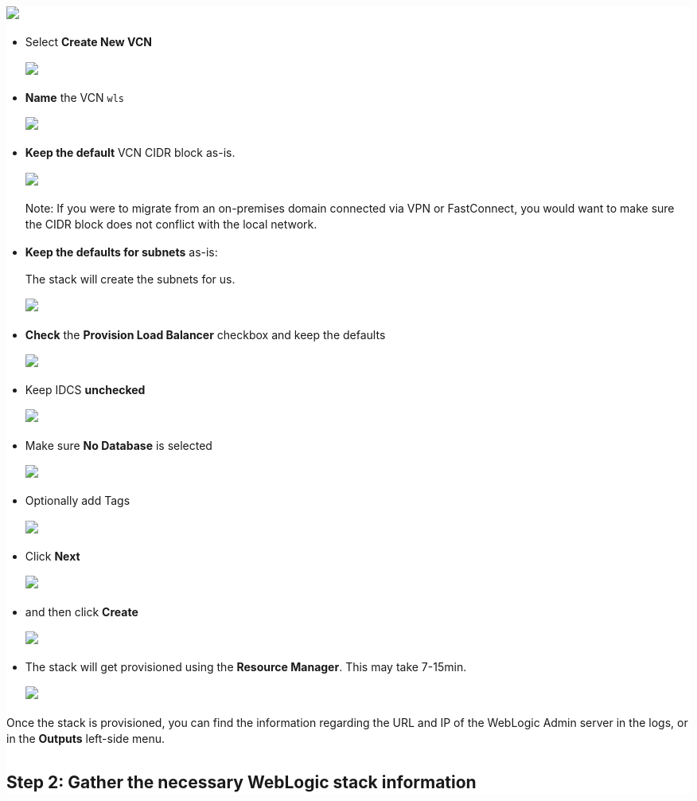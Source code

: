  <img src="./images/provision-15-net.png" width="70%">

- Select **Create New VCN**

  <img src="./images/provision-16-create-vcn.png" width="70%">

- **Name** the VCN `wls`

  <img src="./images/provision-17-vcn-name.png" width="70%">

- **Keep the default** VCN CIDR block as-is.
   
  <img src="./images/provision-18-vcn-cidr.png" width="70%">

   Note: If you were to migrate from an on-premises domain connected via VPN or FastConnect, you would want to make sure the CIDR block does not conflict with the local network.

- **Keep the defaults for subnets** as-is: 

   The stack will create the subnets for us.

  <img src="./images/provision-19-subnets.png" width="70%">

- **Check** the **Provision Load Balancer** checkbox and keep the defaults

  <img src="./images/provision-20-lb.png" width="70%">

- Keep IDCS **unchecked**

  <img src="./images/provision-21-idcs.png" width="70%">

- Make sure **No Database** is selected

  <img src="./images/provision-22-nodb.png" width="70%">

- Optionally add Tags

  <img src="./images/provision-23-tags.png" width="70%">

- Click **Next**

  <img src="./images/provision-24.png" width="100%">

- and then click **Create**

  <img src="./images/provision-25.png" width="100%">

- The stack will get provisioned using the **Resource Manager**. This may take 7-15min.

  <img src="./images/provision-26.png" width="100%">


Once the stack is provisioned, you can find the information regarding the URL and IP of the WebLogic Admin server in the logs, or in the **Outputs** left-side menu. 

## **Step 2:** Gather the necessary WebLogic stack information
